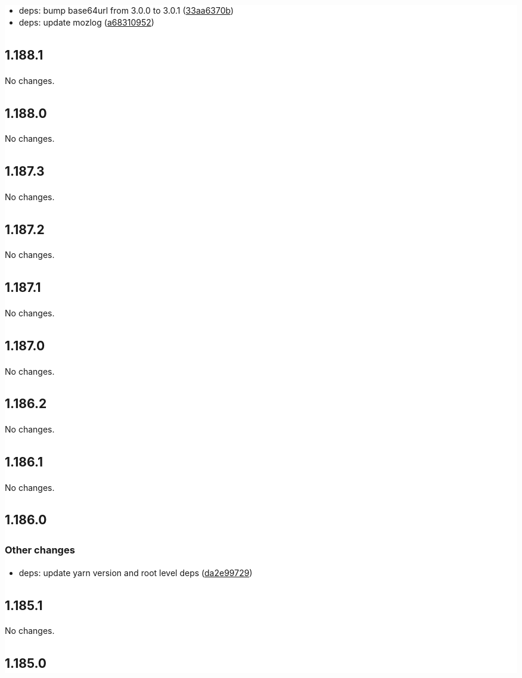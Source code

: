 - deps: bump base64url from 3.0.0 to 3.0.1 ([33aa6370b](https://github.com/mozilla/fxa/commit/33aa6370b))
- deps: update mozlog ([a68310952](https://github.com/mozilla/fxa/commit/a68310952))

## 1.188.1

No changes.

## 1.188.0

No changes.

## 1.187.3

No changes.

## 1.187.2

No changes.

## 1.187.1

No changes.

## 1.187.0

No changes.

## 1.186.2

No changes.

## 1.186.1

No changes.

## 1.186.0

### Other changes

- deps: update yarn version and root level deps ([da2e99729](https://github.com/mozilla/fxa/commit/da2e99729))

## 1.185.1

No changes.

## 1.185.0
